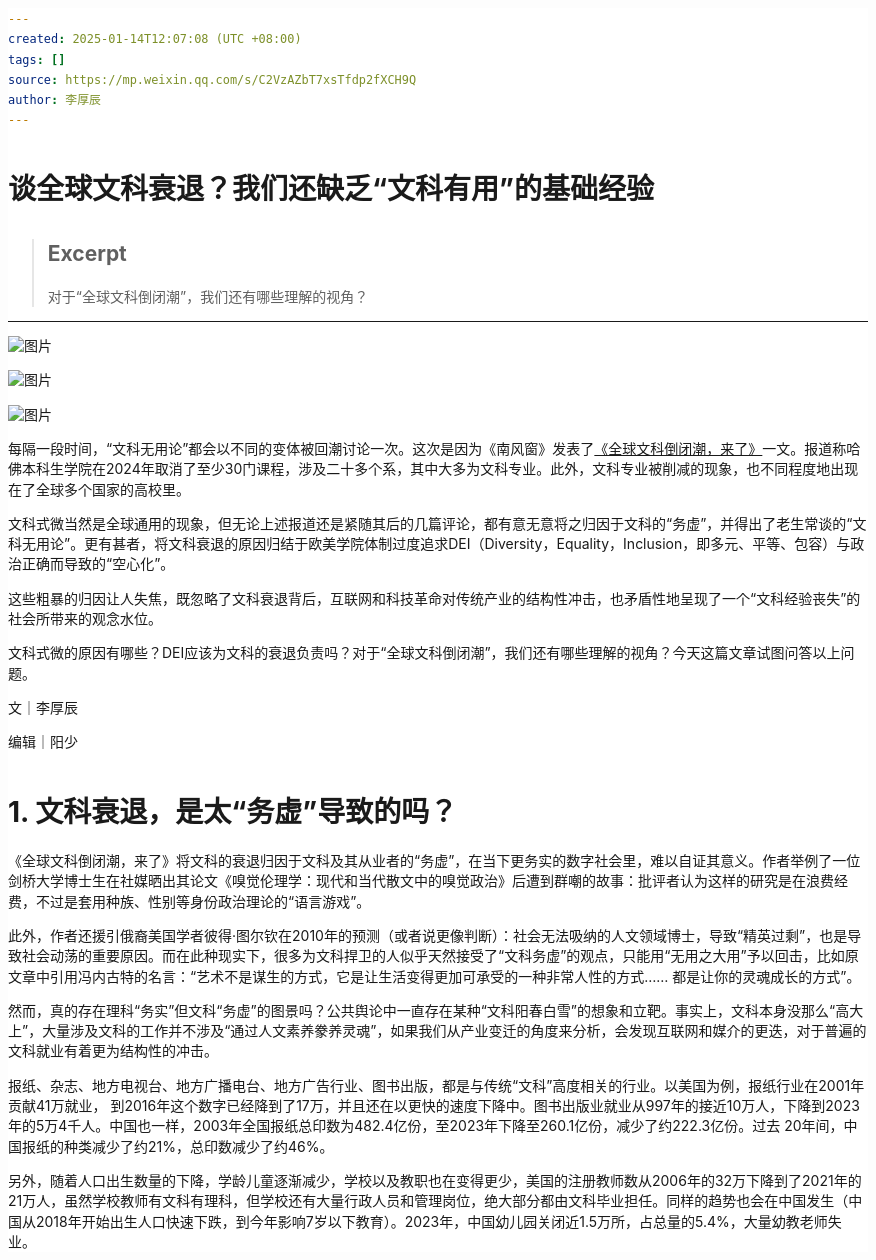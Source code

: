 ```yaml
---
created: 2025-01-14T12:07:08 (UTC +08:00)
tags: []
source: https://mp.weixin.qq.com/s/C2VzAZbT7xsTfdp2fXCH9Q
author: 李厚辰
---
```


# 谈全球文科衰退？我们还缺乏“文科有用”的基础经验

> ## Excerpt
> 对于“全球文科倒闭潮”，我们还有哪些理解的视角？

---
![图片](https://mmbiz.qpic.cn/sz_mmbiz_gif/Ovko1oAlDOWjaEFicbOSXcnKqgjcZjzMC2kEG11PTpM2yKjuuDibmyRBmXyib7NvoXo6XAqrlg6woGSl2zCoBe83g/640?wx_fmt=gif&from=appmsg&tp=webp&wxfrom=5&wx_lazy=1&wx_co=1)

![图片](https://mmbiz.qpic.cn/sz_mmbiz_png/Ovko1oAlDOWjaEFicbOSXcnKqgjcZjzMClslPXpiatvaqIYLtEBp9jXnDutfF5yWO6RQORCuIgO79iaibZ5Ovogb1g/640?wx_fmt=png&from=appmsg&tp=webp&wxfrom=5&wx_lazy=1&wx_co=1)

![图片](https://mmbiz.qpic.cn/sz_mmbiz_png/Ovko1oAlDOWjaEFicbOSXcnKqgjcZjzMCTQUcYUw1vvu5Zog9t89O9KgantPb0FGwfyOEHavTpw0DtOt0m3kP1w/640?wx_fmt=png&from=appmsg&tp=webp&wxfrom=5&wx_lazy=1&wx_co=1)

每隔一段时间，“文科无用论”都会以不同的变体被回潮讨论一次。这次是因为《南风窗》发表了[《全球文科倒闭潮，来了》](https://mp.weixin.qq.com/s?__biz=Mzg2Nzc0MDM3Nw==&mid=2248405370&idx=1&sn=f2903ebf0cf08bcbd2938b45923976ad&scene=21#wechat_redirect)一文。报道称哈佛本科生学院在2024年取消了至少30门课程，涉及二十多个系，其中大多为文科专业。此外，文科专业被削减的现象，也不同程度地出现在了全球多个国家的高校里。

文科式微当然是全球通用的现象，但无论上述报道还是紧随其后的几篇评论，都有意无意将之归因于文科的“务虚”，并得出了老生常谈的“文科无用论”。更有甚者，将文科衰退的原因归结于欧美学院体制过度追求DEI（Diversity，Equality，Inclusion，即多元、平等、包容）与政治正确而导致的“空心化”。

这些粗暴的归因让人失焦，既忽略了文科衰退背后，互联网和科技革命对传统产业的结构性冲击，也矛盾性地呈现了一个“文科经验丧失”的社会所带来的观念水位。

文科式微的原因有哪些？DEI应该为文科的衰退负责吗？对于“全球文科倒闭潮”，我们还有哪些理解的视角？今天这篇文章试图问答以上问题。

文｜李厚辰

编辑｜阳少



# **1. 文科衰退，是太“务虚”导致的吗？**

《全球文科倒闭潮，来了》将文科的衰退归因于文科及其从业者的“务虚”，在当下更务实的数字社会里，难以自证其意义。作者举例了一位剑桥大学博士生在社媒晒出其论文《嗅觉伦理学：现代和当代散文中的嗅觉政治》后遭到群嘲的故事：批评者认为这样的研究是在浪费经费，不过是套用种族、性别等身份政治理论的“语言游戏”。

此外，作者还援引俄裔美国学者彼得·图尔钦在2010年的预测（或者说更像判断）：社会无法吸纳的人文领域博士，导致“精英过剩”，也是导致社会动荡的重要原因。而在此种现实下，很多为文科捍卫的人似乎天然接受了“文科务虚”的观点，只能用“无用之大用”予以回击，比如原文章中引用冯内古特的名言：“艺术不是谋生的方式，它是让生活变得更加可承受的一种非常人性的方式…… 都是让你的灵魂成长的方式”。

然而，真的存在理科“务实”但文科“务虚”的图景吗？公共舆论中一直存在某种“文科阳春白雪”的想象和立靶。事实上，文科本身没那么“高大上”，大量涉及文科的工作并不涉及“通过人文素养豢养灵魂”，如果我们从产业变迁的角度来分析，会发现互联网和媒介的更迭，对于普遍的文科就业有着更为结构性的冲击。

报纸、杂志、地方电视台、地方广播电台、地方广告行业、图书出版，都是与传统“文科”高度相关的行业。以美国为例，报纸行业在2001年贡献41万就业， 到2016年这个数字已经降到了17万，并且还在以更快的速度下降中。图书出版业就业从997年的接近10万人，下降到2023年的5万4千人。中国也一样，2003年全国报纸总印数为482.4亿份，至2023年下降至260.1亿份，减少了约222.3亿份。过去 20年间，中国报纸的种类减少了约21%，总印数减少了约46%。

另外，随着人口出生数量的下降，学龄儿童逐渐减少，学校以及教职也在变得更少，美国的注册教师数从2006年的32万下降到了2021年的21万人，虽然学校教师有文科有理科，但学校还有大量行政人员和管理岗位，绝大部分都由文科毕业担任。同样的趋势也会在中国发生（中国从2018年开始出生人口快速下跌，到今年影响7岁以下教育）。2023年，中国幼儿园关闭近1.5万所，占总量的5.4%，大量幼教老师失业。

